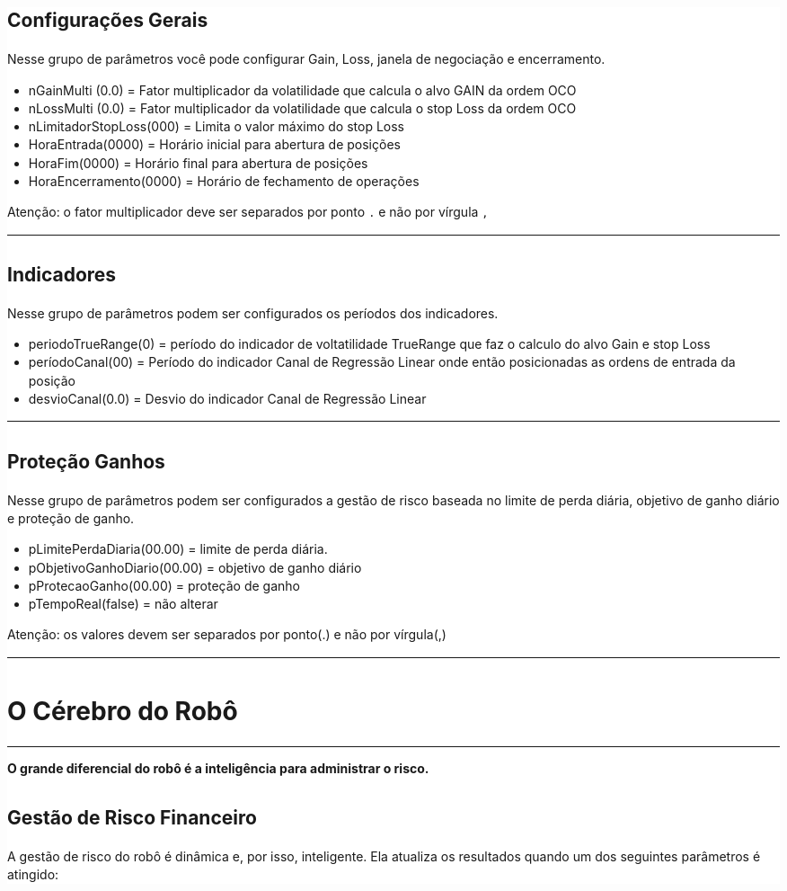 
## Configurações Gerais

Nesse grupo de parâmetros você pode configurar Gain, Loss, janela de negociação e encerramento.

- nGainMulti (0.0) = Fator multiplicador da volatilidade que calcula o alvo GAIN da ordem OCO
- nLossMulti (0.0) = Fator multiplicador da volatilidade que calcula o stop Loss da ordem OCO
- nLimitadorStopLoss(000) = Limita o valor máximo do stop Loss
- HoraEntrada(0000) = Horário inicial para abertura de posições
- HoraFim(0000) = Horário final para abertura de posições
- HoraEncerramento(0000) = Horário de fechamento de operações

Atenção: o fator multiplicador deve ser separados por ponto `.`  e não por vírgula  `,` 

---

## Indicadores

Nesse grupo de parâmetros podem ser configurados os períodos dos indicadores.

- periodoTrueRange(0) = período do indicador de voltatilidade TrueRange que faz o calculo do alvo Gain e stop Loss
- períodoCanal(00) = Período do indicador Canal de Regressão Linear onde então posicionadas as ordens de entrada da posição
- desvioCanal(0.0) = Desvio do indicador Canal de Regressão Linear

---

## Proteção Ganhos

Nesse grupo de parâmetros podem ser configurados a gestão de risco baseada no limite de perda diária, objetivo de ganho diário e proteção de ganho.

- pLimitePerdaDiaria(00.00) = limite de perda diária.
- pObjetivoGanhoDiario(00.00) = objetivo de ganho diário
- pProtecaoGanho(00.00) = proteção de ganho
- pTempoReal(false) = não alterar

Atenção: os valores devem ser separados por ponto(.) e não por vírgula(,)

---

# O Cérebro do Robô

---

**O grande diferencial do robô é a inteligência para administrar o risco.** 

## Gestão de Risco Financeiro

A gestão de risco do robô é dinâmica e, por isso, inteligente. Ela atualiza os resultados quando um dos seguintes parâmetros é atingido:
